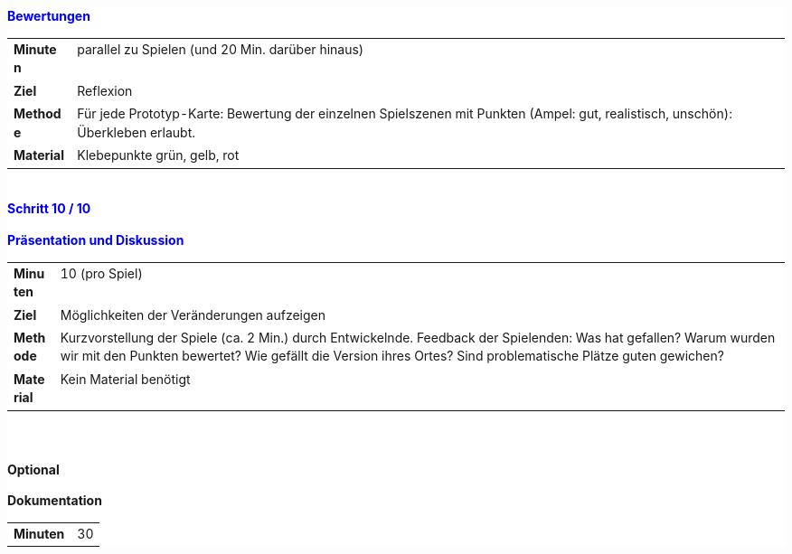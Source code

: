 <p style="color:#0000ff; font-weight: bold;">Bewertungen</p>
<table>
	<tbody>
		<td style="font-weight: bold;">Minuten</td>
		<td>parallel zu Spielen (und 20 Min. darüber hinaus)</td>
		</tr>
		<tr>
		<td style="font-weight: bold;">Ziel</td>
		<td>Reflexion</td>
		</tr>
		<tr>
		<td style="font-weight: bold;">Methode</td>
		<td>Für jede Prototyp-Karte: Bewertung der einzelnen Spielszenen
mit Punkten (Ampel: gut, realistisch, unschön): Überkleben
erlaubt.</td>
		</td>
		</tr>
		<tr>
		<td style="font-weight: bold;">Material</td>
		<td>Klebepunkte grün, gelb, rot</td>
		</tr>
	</tbody>
</table>
<br>
<div style="color:#0000ff; font-weight: bold;">Schritt 10 / 10</div>
<p style="color:#0000ff; font-weight: bold;">Präsentation und Diskussion</p>
<table>
	<tbody>
		<td style="font-weight: bold;">
			Minuten
		</td>
		<td>
			10 (pro Spiel)
		</td>
		<tr>
		</tr>
		<td style="font-weight: bold;">Ziel</td>
		<td>
			Möglichkeiten der Veränderungen aufzeigen</td>
		</tr>
		<tr>
		<td style="font-weight: bold;">Methode</td>
		<td>
			Kurzvorstellung der Spiele (ca. 2 Min.) durch Entwickelnde. Feedback der Spielenden: Was hat gefallen? Warum wurden wir mit den Punkten bewertet? Wie gefällt die Version ihres Ortes? Sind problematische Plätze guten gewichen?</td>
		</td>
		<tr>
		</tr>
		<td style="font-weight: bold;">Material</td>
		<td>Kein Material benötigt</td>
		</tr>
	</tbody>
</table>
<br>
<br>
<div style="font-weight: bold;">Optional</div>
<p style="font-weight: bold;">Dokumentation</p>
<table>
	<tbody>
		<td style="font-weight: bold;">Minuten</td>
		<td>30</td>
		</tr>
		<tr>